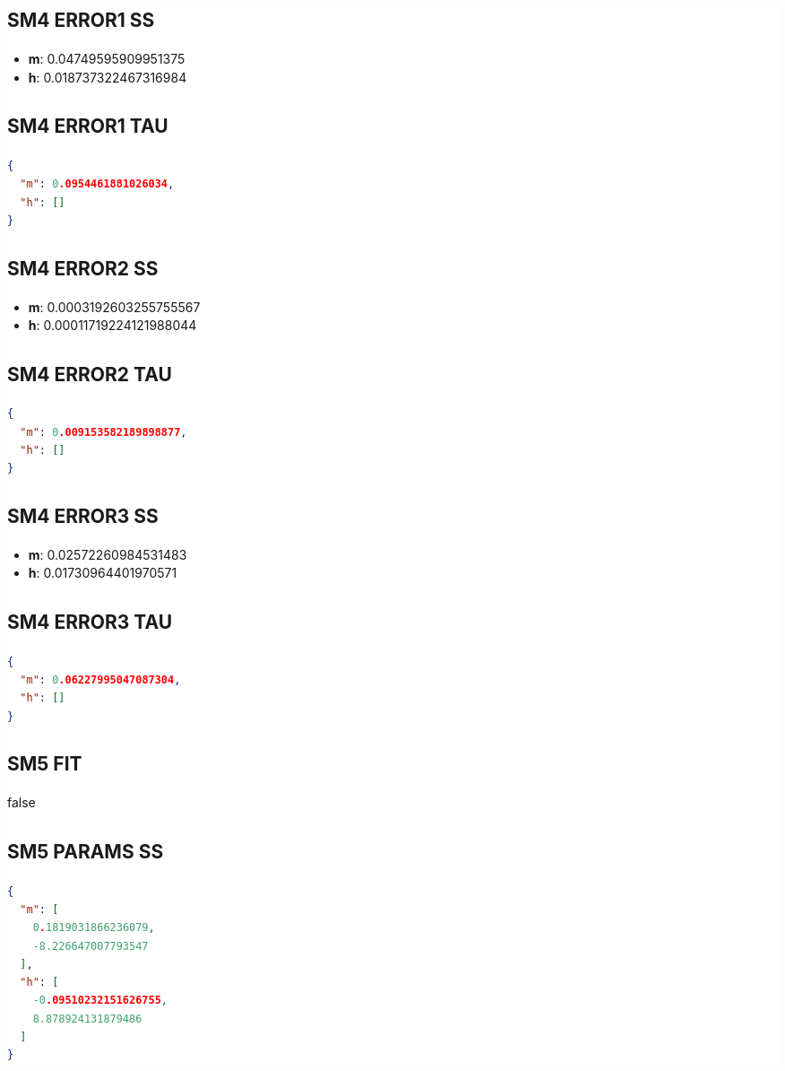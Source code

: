 ## SM4 ERROR1 SS

- **m**: 0.04749595909951375
- **h**: 0.018737322467316984

## SM4 ERROR1 TAU

```json
{
  "m": 0.0954461881026034,
  "h": []
}
```

## SM4 ERROR2 SS

- **m**: 0.0003192603255755567
- **h**: 0.00011719224121988044

## SM4 ERROR2 TAU

```json
{
  "m": 0.009153582189898877,
  "h": []
}
```

## SM4 ERROR3 SS

- **m**: 0.02572260984531483
- **h**: 0.01730964401970571

## SM4 ERROR3 TAU

```json
{
  "m": 0.06227995047087304,
  "h": []
}
```

## SM5 FIT

false

## SM5 PARAMS SS

```json
{
  "m": [
    0.1819031866236079,
    -8.226647007793547
  ],
  "h": [
    -0.09510232151626755,
    8.878924131879486
  ]
}
```
